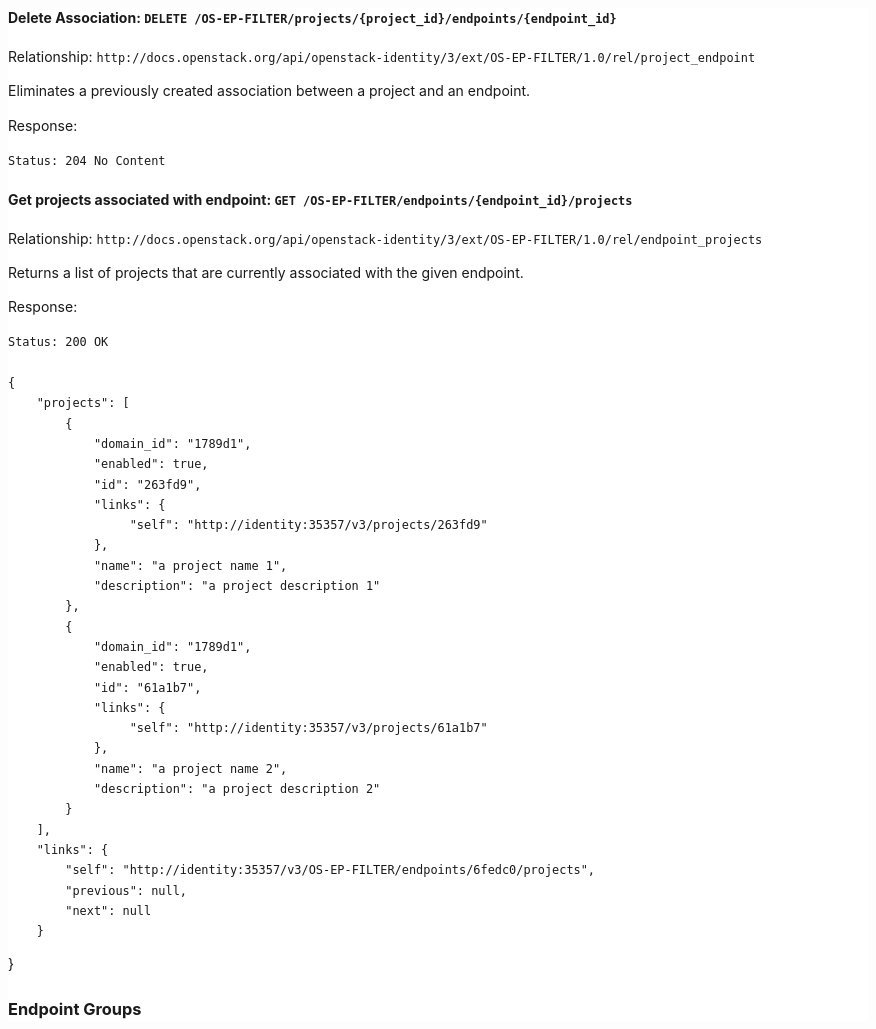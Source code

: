#### Delete Association: `DELETE /OS-EP-FILTER/projects/{project_id}/endpoints/{endpoint_id}`

Relationship: `http://docs.openstack.org/api/openstack-identity/3/ext/OS-EP-FILTER/1.0/rel/project_endpoint`

Eliminates a previously created association between a project and an endpoint.

Response:

    Status: 204 No Content

#### Get projects associated with endpoint: `GET /OS-EP-FILTER/endpoints/{endpoint_id}/projects`

Relationship: `http://docs.openstack.org/api/openstack-identity/3/ext/OS-EP-FILTER/1.0/rel/endpoint_projects`

Returns a list of projects that are currently associated with the given endpoint.

Response:

    Status: 200 OK

    {
        "projects": [
            {
                "domain_id": "1789d1",
                "enabled": true,
                "id": "263fd9",
                "links": {
                     "self": "http://identity:35357/v3/projects/263fd9"
                },
                "name": "a project name 1",
                "description": "a project description 1"
            },
            {
                "domain_id": "1789d1",
                "enabled": true,
                "id": "61a1b7",
                "links": {
                     "self": "http://identity:35357/v3/projects/61a1b7"
                },
                "name": "a project name 2",
                "description": "a project description 2"
            }
        ],
        "links": {
            "self": "http://identity:35357/v3/OS-EP-FILTER/endpoints/6fedc0/projects",
            "previous": null,
            "next": null
        }
   }

### Endpoint Groups
